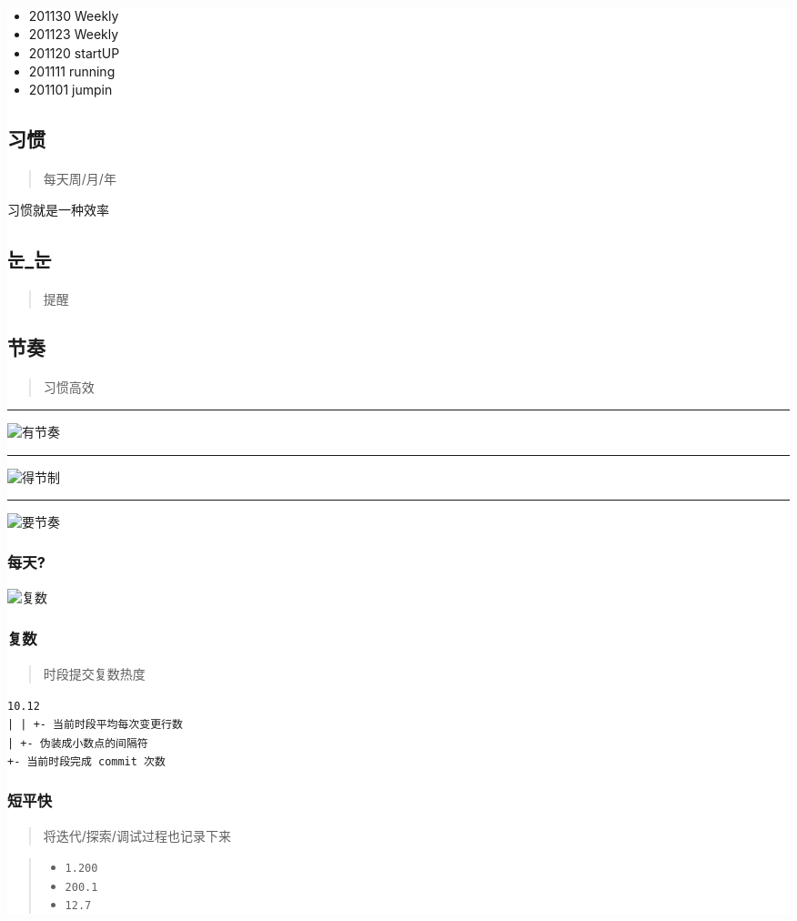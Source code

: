 - 201130 Weekly
- 201123 Weekly
- 201120 startUP
- 201111 running
- 201101 jumpin

## 习惯
> 每天周/月/年

习惯就是一种效率

## 눈_눈
> 提醒

## 节奏
> 习惯高效


------

![有节奏](https://ipic.zoomquiet.top/2022-02-27-zshot%202022-02-27%2020.18.05.jpg)

------

![得节制](https://ipic.zoomquiet.top/2022-02-27-zshot%202022-02-27%2020.18.57.jpg)

------

![要节奏](https://ipic.zoomquiet.top/2022-02-27-zshot%202022-02-27%2020.19.15.jpg)

### 每天?

![复数](https://ipic.zoomquiet.top/2021-10-17-ScreenShot%202021-10-17%2021.31.04.jpg)

### 复数
> 时段提交复数热度

    10.12
    | | +- 当前时段平均每次变更行数
    | +- 伪装成小数点的间隔符 
    +- 当前时段完成 commit 次数

### 短平快
> 将迭代/探索/调试过程也记录下来


> - `1.200`
> - `200.1`
> - `12.7`
